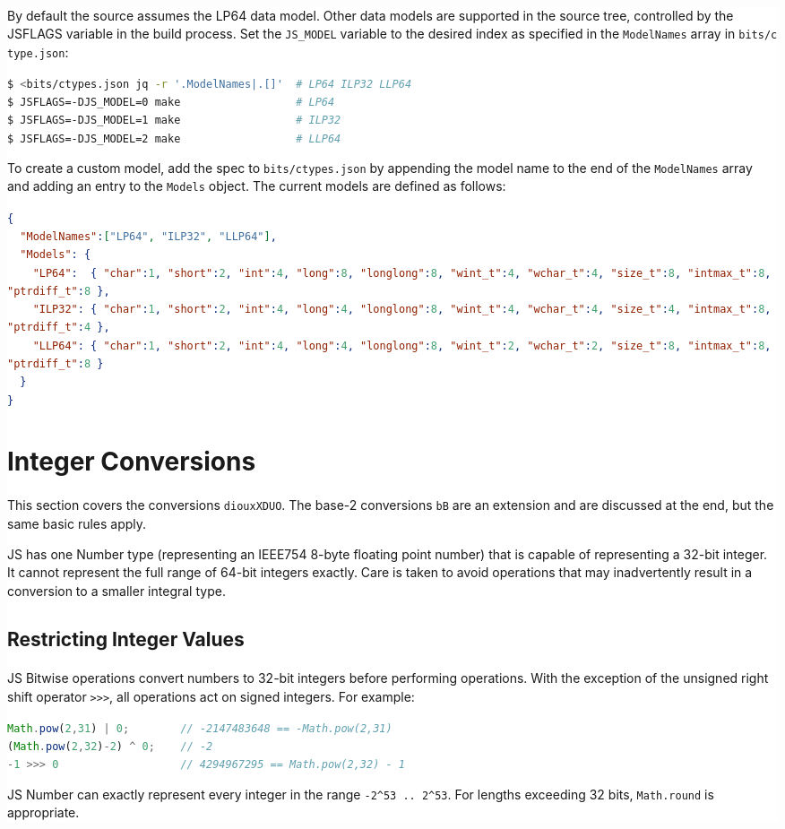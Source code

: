By default the source assumes the LP64 data model.  Other data models are
supported in the source tree, controlled by the JSFLAGS variable in the build
process.  Set the `JS_MODEL` variable to the desired index as specified in the
`ModelNames` array in `bits/ctype.json`:

```bash
$ <bits/ctypes.json jq -r '.ModelNames|.[]'  # LP64 ILP32 LLP64
$ JSFLAGS=-DJS_MODEL=0 make                  # LP64
$ JSFLAGS=-DJS_MODEL=1 make                  # ILP32
$ JSFLAGS=-DJS_MODEL=2 make                  # LLP64
```

To create a custom model, add the spec to `bits/ctypes.json` by appending the
model name to the end of the `ModelNames` array and adding an entry to the
`Models` object.  The current models are defined as follows:

```json
{
  "ModelNames":["LP64", "ILP32", "LLP64"],
  "Models": {
    "LP64":  { "char":1, "short":2, "int":4, "long":8, "longlong":8, "wint_t":4, "wchar_t":4, "size_t":8, "intmax_t":8, "ptrdiff_t":8 },
    "ILP32": { "char":1, "short":2, "int":4, "long":4, "longlong":8, "wint_t":4, "wchar_t":4, "size_t":4, "intmax_t":8, "ptrdiff_t":4 },
    "LLP64": { "char":1, "short":2, "int":4, "long":4, "longlong":8, "wint_t":2, "wchar_t":2, "size_t":8, "intmax_t":8, "ptrdiff_t":8 }
  }
}
```

# Integer Conversions

This section covers the conversions `diouxXDUO`.  The base-2 conversions `bB`
are an extension and are discussed at the end, but the same basic rules apply.

JS has one Number type (representing an IEEE754 8-byte floating point number)
that is capable of representing a 32-bit integer.  It cannot represent the full
range of 64-bit integers exactly.  Care is taken to avoid operations that may
inadvertently result in a conversion to a smaller integral type.

## Restricting Integer Values

JS Bitwise operations convert numbers to 32-bit integers before performing
operations.  With the exception of the unsigned right shift operator `>>>`, all
operations act on signed integers.  For example:

```js
Math.pow(2,31) | 0;        // -2147483648 == -Math.pow(2,31)
(Math.pow(2,32)-2) ^ 0;    // -2
-1 >>> 0                   // 4294967295 == Math.pow(2,32) - 1
```

JS Number can exactly represent every integer in the range `-2^53 .. 2^53`.  For
lengths exceeding 32 bits, `Math.round` is appropriate.
